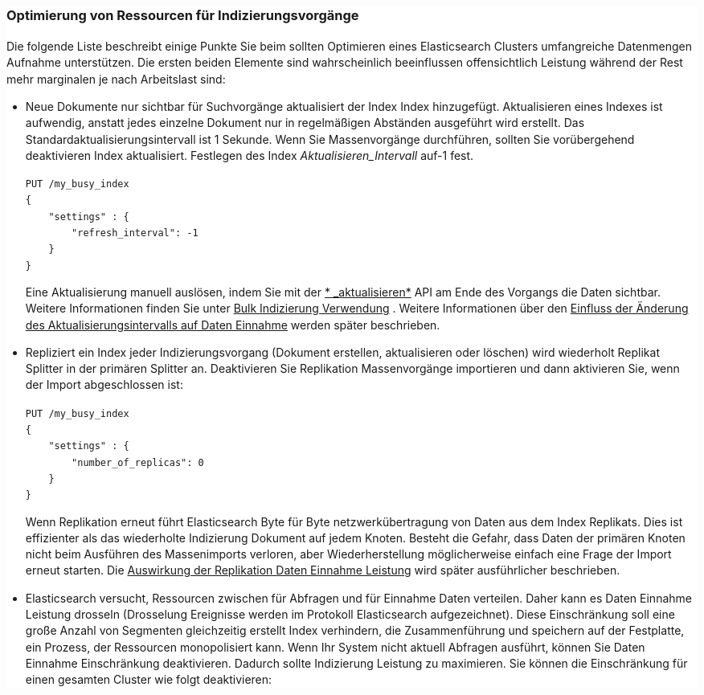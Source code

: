 ### <a name="optimizing-resources-for-indexing-operations"></a>Optimierung von Ressourcen für Indizierungsvorgänge

Die folgende Liste beschreibt einige Punkte Sie beim sollten Optimieren eines Elasticsearch Clusters umfangreiche Datenmengen Aufnahme unterstützen. Die ersten beiden Elemente sind wahrscheinlich beeinflussen offensichtlich Leistung während der Rest mehr marginalen je nach Arbeitslast sind:

*  Neue Dokumente nur sichtbar für Suchvorgänge aktualisiert der Index Index hinzugefügt. Aktualisieren eines Indexes ist aufwendig, anstatt jedes einzelne Dokument nur in regelmäßigen Abständen ausgeführt wird erstellt. Das Standardaktualisierungsintervall ist 1 Sekunde. Wenn Sie Massenvorgänge durchführen, sollten Sie vorübergehend deaktivieren Index aktualisiert. Festlegen des Index *Aktualisieren\_Intervall* auf-1 fest.

    ```http
    PUT /my_busy_index
    {
        "settings" : {
            "refresh_interval": -1
        }
    }
    ```

    Eine Aktualisierung manuell auslösen, indem Sie mit der [* \_aktualisieren*](https://www.elastic.co/guide/en/elasticsearch/reference/current/indices-refresh.html) API am Ende des Vorgangs die Daten sichtbar. Weitere Informationen finden Sie unter [Bulk Indizierung Verwendung](https://www.elastic.co/guide/en/elasticsearch/reference/current/indices-update-settings.html#bulk) . Weitere Informationen über den [Einfluss der Änderung des Aktualisierungsintervalls auf Daten Einnahme](#the-impact-of-changing-the-index-refresh-interval-on-data-ingestion-performance) werden später beschrieben.

* Repliziert ein Index jeder Indizierungsvorgang (Dokument erstellen, aktualisieren oder löschen) wird wiederholt Replikat Splitter in der primären Splitter an. Deaktivieren Sie Replikation Massenvorgänge importieren und dann aktivieren Sie, wenn der Import abgeschlossen ist:

    ```http
    PUT /my_busy_index
    {
        "settings" : {
            "number_of_replicas": 0
        }
    }
    ```

    Wenn Replikation erneut führt Elasticsearch Byte für Byte netzwerkübertragung von Daten aus dem Index Replikats. Dies ist effizienter als das wiederholte Indizierung Dokument auf jedem Knoten. Besteht die Gefahr, dass Daten der primären Knoten nicht beim Ausführen des Massenimports verloren, aber Wiederherstellung möglicherweise einfach eine Frage der Import erneut starten. Die [Auswirkung der Replikation Daten Einnahme Leistung](#the-impact-of-replicas-on-data-ingestion-performance) wird später ausführlicher beschrieben.

* Elasticsearch versucht, Ressourcen zwischen für Abfragen und für Einnahme Daten verteilen. Daher kann es Daten Einnahme Leistung drosseln (Drosselung Ereignisse werden im Protokoll Elasticsearch aufgezeichnet). Diese Einschränkung soll eine große Anzahl von Segmenten gleichzeitig erstellt Index verhindern, die Zusammenführung und speichern auf der Festplatte, ein Prozess, der Ressourcen monopolisiert kann. Wenn Ihr System nicht aktuell Abfragen ausführt, können Sie Daten Einnahme Einschränkung deaktivieren. Dadurch sollte Indizierung Leistung zu maximieren. Sie können die Einschränkung für einen gesamten Cluster wie folgt deaktivieren:

